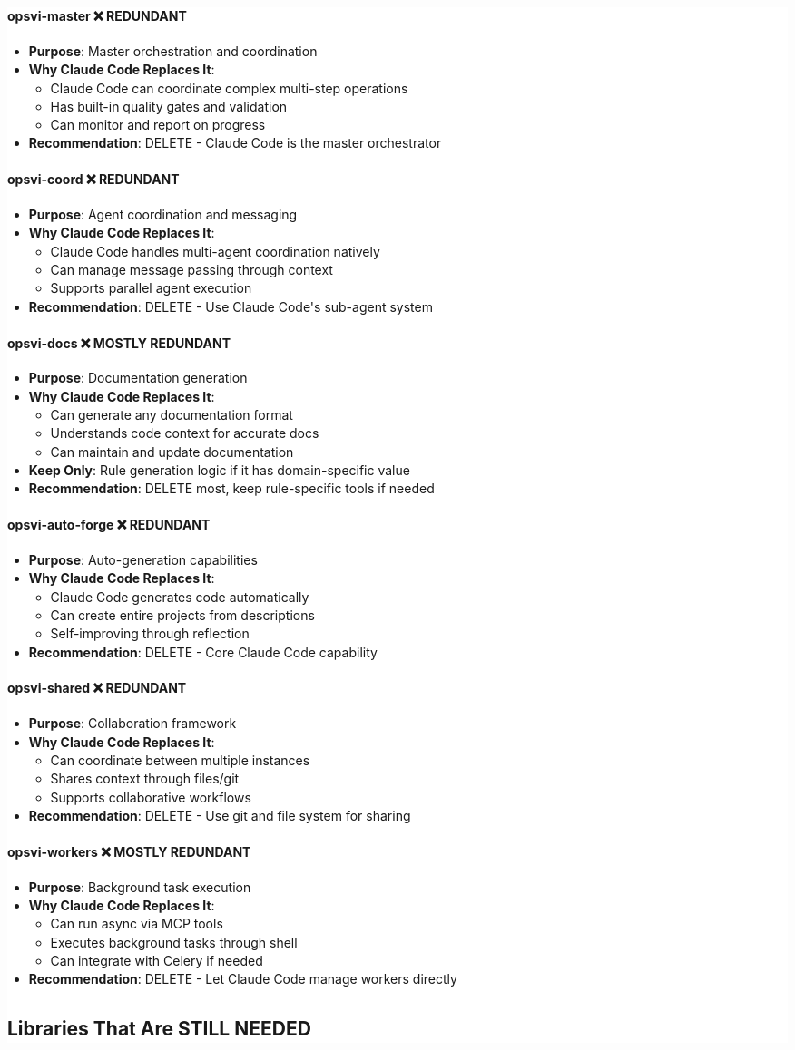 #### **opsvi-master** ❌ REDUNDANT
- **Purpose**: Master orchestration and coordination
- **Why Claude Code Replaces It**:
  - Claude Code can coordinate complex multi-step operations
  - Has built-in quality gates and validation
  - Can monitor and report on progress
- **Recommendation**: DELETE - Claude Code is the master orchestrator

#### **opsvi-coord** ❌ REDUNDANT
- **Purpose**: Agent coordination and messaging
- **Why Claude Code Replaces It**:
  - Claude Code handles multi-agent coordination natively
  - Can manage message passing through context
  - Supports parallel agent execution
- **Recommendation**: DELETE - Use Claude Code's sub-agent system

#### **opsvi-docs** ❌ MOSTLY REDUNDANT
- **Purpose**: Documentation generation
- **Why Claude Code Replaces It**:
  - Can generate any documentation format
  - Understands code context for accurate docs
  - Can maintain and update documentation
- **Keep Only**: Rule generation logic if it has domain-specific value
- **Recommendation**: DELETE most, keep rule-specific tools if needed

#### **opsvi-auto-forge** ❌ REDUNDANT
- **Purpose**: Auto-generation capabilities
- **Why Claude Code Replaces It**:
  - Claude Code generates code automatically
  - Can create entire projects from descriptions
  - Self-improving through reflection
- **Recommendation**: DELETE - Core Claude Code capability

#### **opsvi-shared** ❌ REDUNDANT
- **Purpose**: Collaboration framework
- **Why Claude Code Replaces It**:
  - Can coordinate between multiple instances
  - Shares context through files/git
  - Supports collaborative workflows
- **Recommendation**: DELETE - Use git and file system for sharing

#### **opsvi-workers** ❌ MOSTLY REDUNDANT
- **Purpose**: Background task execution
- **Why Claude Code Replaces It**:
  - Can run async via MCP tools
  - Executes background tasks through shell
  - Can integrate with Celery if needed
- **Recommendation**: DELETE - Let Claude Code manage workers directly

## Libraries That Are STILL NEEDED
